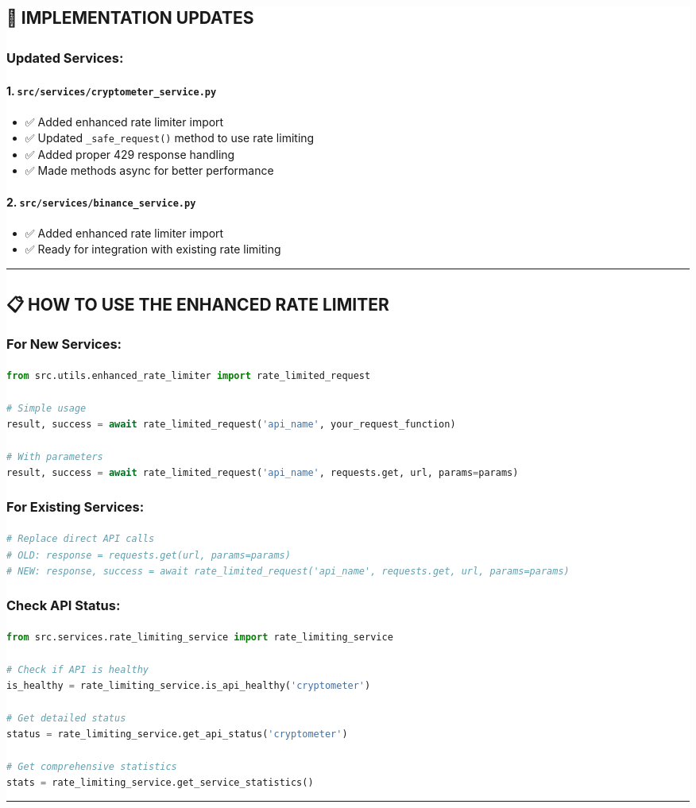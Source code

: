 
## 🔧 **IMPLEMENTATION UPDATES**

### **Updated Services:**

#### **1. `src/services/cryptometer_service.py`**
- ✅ Added enhanced rate limiter import
- ✅ Updated `_safe_request()` method to use rate limiting
- ✅ Added proper 429 response handling
- ✅ Made methods async for better performance

#### **2. `src/services/binance_service.py`**
- ✅ Added enhanced rate limiter import
- ✅ Ready for integration with existing rate limiting

---

## 📋 **HOW TO USE THE ENHANCED RATE LIMITER**

### **For New Services:**
```python
from src.utils.enhanced_rate_limiter import rate_limited_request

# Simple usage
result, success = await rate_limited_request('api_name', your_request_function)

# With parameters
result, success = await rate_limited_request('api_name', requests.get, url, params=params)
```

### **For Existing Services:**
```python
# Replace direct API calls
# OLD: response = requests.get(url, params=params)
# NEW: response, success = await rate_limited_request('api_name', requests.get, url, params=params)
```

### **Check API Status:**
```python
from src.services.rate_limiting_service import rate_limiting_service

# Check if API is healthy
is_healthy = rate_limiting_service.is_api_healthy('cryptometer')

# Get detailed status
status = rate_limiting_service.get_api_status('cryptometer')

# Get comprehensive statistics
stats = rate_limiting_service.get_service_statistics()
```

---